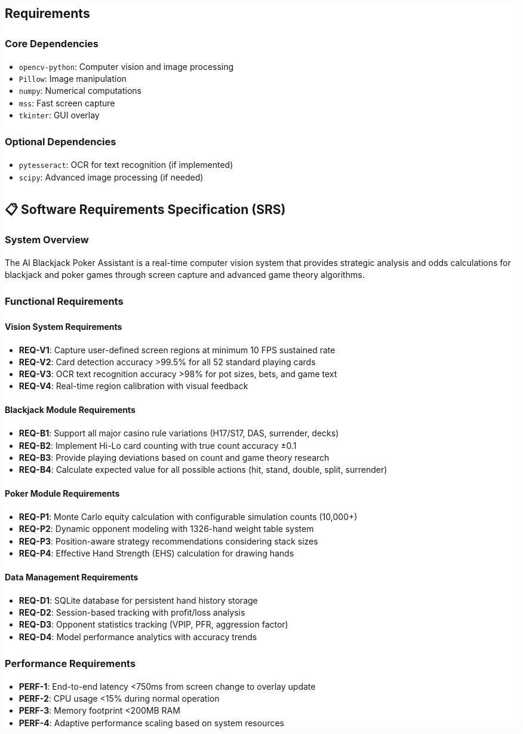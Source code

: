 ## Requirements

### Core Dependencies
- `opencv-python`: Computer vision and image processing
- `Pillow`: Image manipulation
- `numpy`: Numerical computations
- `mss`: Fast screen capture
- `tkinter`: GUI overlay

### Optional Dependencies
- `pytesseract`: OCR for text recognition (if implemented)
- `scipy`: Advanced image processing (if needed)

## 📋 Software Requirements Specification (SRS)

### System Overview
The AI Blackjack Poker Assistant is a real-time computer vision system that provides strategic analysis and odds calculations for blackjack and poker games through screen capture and advanced game theory algorithms.

### Functional Requirements

#### Vision System Requirements
- **REQ-V1**: Capture user-defined screen regions at minimum 10 FPS sustained rate
- **REQ-V2**: Card detection accuracy >99.5% for all 52 standard playing cards
- **REQ-V3**: OCR text recognition accuracy >98% for pot sizes, bets, and game text
- **REQ-V4**: Real-time region calibration with visual feedback

#### Blackjack Module Requirements
- **REQ-B1**: Support all major casino rule variations (H17/S17, DAS, surrender, decks)
- **REQ-B2**: Implement Hi-Lo card counting with true count accuracy ±0.1
- **REQ-B3**: Provide playing deviations based on count and game theory research
- **REQ-B4**: Calculate expected value for all possible actions (hit, stand, double, split, surrender)

#### Poker Module Requirements
- **REQ-P1**: Monte Carlo equity calculation with configurable simulation counts (10,000+)
- **REQ-P2**: Dynamic opponent modeling with 1326-hand weight table system
- **REQ-P3**: Position-aware strategy recommendations considering stack sizes
- **REQ-P4**: Effective Hand Strength (EHS) calculation for drawing hands

#### Data Management Requirements
- **REQ-D1**: SQLite database for persistent hand history storage
- **REQ-D2**: Session-based tracking with profit/loss analysis
- **REQ-D3**: Opponent statistics tracking (VPIP, PFR, aggression factor)
- **REQ-D4**: Model performance analytics with accuracy trends

### Performance Requirements
- **PERF-1**: End-to-end latency <750ms from screen change to overlay update
- **PERF-2**: CPU usage <15% during normal operation
- **PERF-3**: Memory footprint <200MB RAM
- **PERF-4**: Adaptive performance scaling based on system resources
